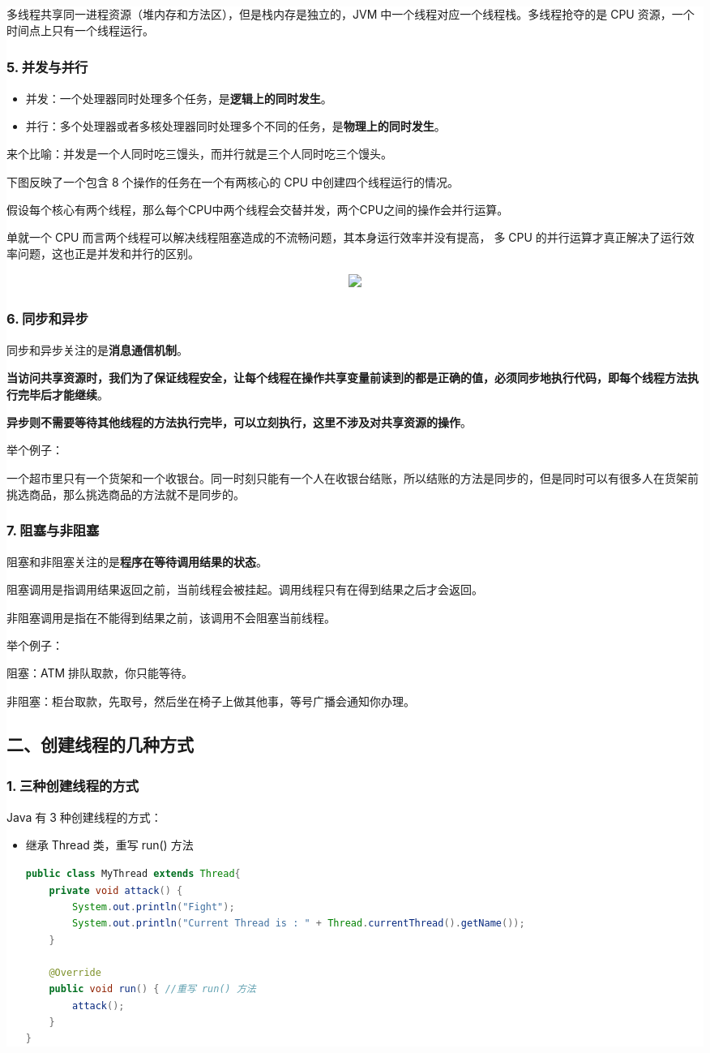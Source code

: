 多线程共享同一进程资源（堆内存和方法区），但是栈内存是独立的，JVM 中一个线程对应一个线程栈。多线程抢夺的是 CPU 资源，一个时间点上只有一个线程运行。

### 5. 并发与并行

- 并发：一个处理器同时处理多个任务，是**逻辑上的同时发生**。

- 并行：多个处理器或者多核处理器同时处理多个不同的任务，是**物理上的同时发生**。

来个比喻：并发是一个人同时吃三馒头，而并行就是三个人同时吃三个馒头。

下图反映了一个包含 8 个操作的任务在一个有两核心的 CPU 中创建四个线程运行的情况。 

假设每个核心有两个线程，那么每个CPU中两个线程会交替并发，两个CPU之间的操作会并行运算。 

单就一个 CPU 而言两个线程可以解决线程阻塞造成的不流畅问题，其本身运行效率并没有提高， 多 CPU 的并行运算才真正解决了运行效率问题，这也正是并发和并行的区别。

<div align="center"><img src="https://github.com/DuHouAn/Java/raw/master/docs/Concurrency/notes/pics/00_1.png" width="500px"/></div>

### 6. 同步和异步

同步和异步关注的是**消息通信机制**。

**当访问共享资源时，我们为了保证线程安全，让每个线程在操作共享变量前读到的都是正确的值，必须同步地执行代码，即每个线程方法执行完毕后才能继续**。

**异步则不需要等待其他线程的方法执行完毕，可以立刻执行，这里不涉及对共享资源的操作**。

举个例子：

一个超市里只有一个货架和一个收银台。同一时刻只能有一个人在收银台结账，所以结账的方法是同步的，但是同时可以有很多人在货架前挑选商品，那么挑选商品的方法就不是同步的。

### 7. 阻塞与非阻塞

阻塞和非阻塞关注的是**程序在等待调用结果的状态**。

阻塞调用是指调用结果返回之前，当前线程会被挂起。调用线程只有在得到结果之后才会返回。

非阻塞调用是指在不能得到结果之前，该调用不会阻塞当前线程。

举个例子：

阻塞：ATM 排队取款，你只能等待。

非阻塞：柜台取款，先取号，然后坐在椅子上做其他事，等号广播会通知你办理。

## 二、创建线程的几种方式

### 1. 三种创建线程的方式

Java 有 3 种创建线程的方式：

- 继承 Thread 类，重写 run() 方法

  ```java
  public class MyThread extends Thread{
      private void attack() {
          System.out.println("Fight");
          System.out.println("Current Thread is : " + Thread.currentThread().getName());
      }
  
      @Override
      public void run() { //重写 run() 方法
          attack();
      }
  }
  ```
